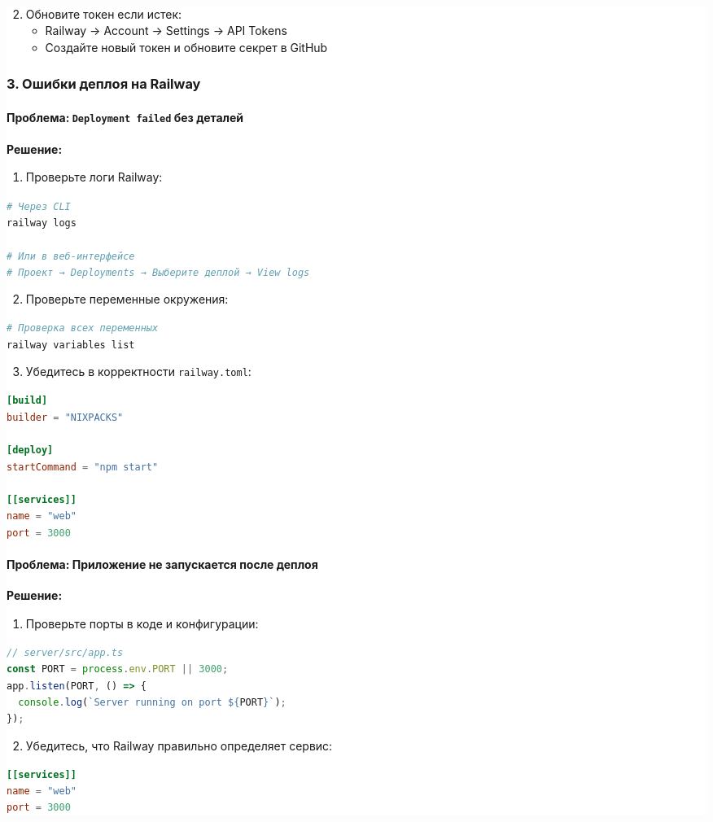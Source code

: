 2. Обновите токен если истек:
   - Railway → Account → Settings → API Tokens
   - Создайте новый токен и обновите секрет в GitHub

### 3. Ошибки деплоя на Railway

#### Проблема: `Deployment failed` без деталей

**Решение:**

1. Проверьте логи Railway:

```bash
# Через CLI
railway logs

# Или в веб-интерфейсе
# Проект → Deployments → Выберите деплой → View logs
```

2. Проверьте переменные окружения:

```bash
# Проверка всех переменных
railway variables list
```

3. Убедитесь в корректности `railway.toml`:

```toml
[build]
builder = "NIXPACKS"

[deploy]
startCommand = "npm start"

[[services]]
name = "web"
port = 3000
```

#### Проблема: Приложение не запускается после деплоя

**Решение:**

1. Проверьте порты в коде и конфигурации:

```javascript
// server/src/app.ts
const PORT = process.env.PORT || 3000;
app.listen(PORT, () => {
  console.log(`Server running on port ${PORT}`);
});
```

2. Убедитесь, что Railway правильно определяет сервис:

```toml
[[services]]
name = "web"
port = 3000
```
